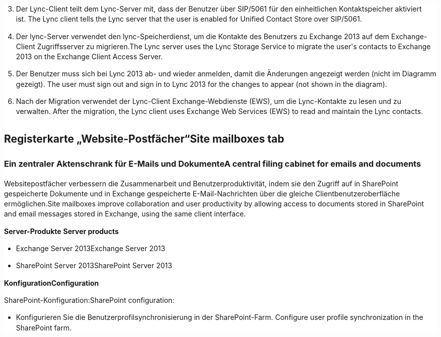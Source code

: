 3. <span data-ttu-id="88f6d-283">Der Lync-Client teilt dem Lync-Server mit, dass der Benutzer über SIP/5061 für den einheitlichen Kontaktspeicher aktiviert ist. </span><span class="sxs-lookup"><span data-stu-id="88f6d-283">The Lync client tells the Lync server that the user is enabled for Unified Contact Store over SIP/5061.</span></span> 
    
4. <span data-ttu-id="88f6d-284">Der lync-Server verwendet den lync-Speicherdienst, um die Kontakte des Benutzers zu Exchange 2013 auf dem Exchange-Client Zugriffsserver zu migrieren.</span><span class="sxs-lookup"><span data-stu-id="88f6d-284">The Lync server uses the Lync Storage Service to migrate the user's contacts to Exchange 2013 on the Exchange Client Access Server.</span></span> 
    
5. <span data-ttu-id="88f6d-285">Der Benutzer muss sich bei Lync 2013 ab- und wieder anmelden, damit die Änderungen angezeigt werden (nicht im Diagramm gezeigt). </span><span class="sxs-lookup"><span data-stu-id="88f6d-285">The user must sign out and sign in to Lync 2013 for the changes to appear (not shown in the diagram).</span></span> 
    
6. <span data-ttu-id="88f6d-286">Nach der Migration verwendet der Lync-Client Exchange-Webdienste (EWS), um die Lync-Kontakte zu lesen und zu verwalten. </span><span class="sxs-lookup"><span data-stu-id="88f6d-286">After the migration, the Lync client uses Exchange Web Services (EWS) to read and maintain the Lync contacts.</span></span> 
    
## <a name="site-mailboxes-tab"></a><span data-ttu-id="88f6d-287">Registerkarte „Website-Postfächer“</span><span class="sxs-lookup"><span data-stu-id="88f6d-287">Site mailboxes tab</span></span>

### <a name="a-central-filing-cabinet-for-emails-and-documents"></a><span data-ttu-id="88f6d-288">Ein zentraler Aktenschrank für E-Mails und Dokumente</span><span class="sxs-lookup"><span data-stu-id="88f6d-288">A central filing cabinet for emails and documents</span></span>

<span data-ttu-id="88f6d-289">Websitepostfächer verbessern die Zusammenarbeit und Benutzerproduktivität, indem sie den Zugriff auf in SharePoint gespeicherte Dokumente und in Exchange gespeicherte E-Mail-Nachrichten über die gleiche Clientbenutzeroberfläche ermöglichen.</span><span class="sxs-lookup"><span data-stu-id="88f6d-289">Site mailboxes improve collaboration and user productivity by allowing access to documents stored in SharePoint and email messages stored in Exchange, using the same client interface.</span></span> 
  
 <span data-ttu-id="88f6d-290">**Server-Produkte** </span><span class="sxs-lookup"><span data-stu-id="88f6d-290">**Server products**</span></span>
  
- <span data-ttu-id="88f6d-291">Exchange Server 2013</span><span class="sxs-lookup"><span data-stu-id="88f6d-291">Exchange Server 2013</span></span> 
    
- <span data-ttu-id="88f6d-292">SharePoint Server 2013</span><span class="sxs-lookup"><span data-stu-id="88f6d-292">SharePoint Server 2013</span></span> 
    
 <span data-ttu-id="88f6d-293">**Konfiguration**</span><span class="sxs-lookup"><span data-stu-id="88f6d-293">**Configuration**</span></span>
  
<span data-ttu-id="88f6d-294">SharePoint-Konfiguration:</span><span class="sxs-lookup"><span data-stu-id="88f6d-294">SharePoint configuration:</span></span> 
  
- <span data-ttu-id="88f6d-295">Konfigurieren Sie die Benutzerprofilsynchronisierung in der SharePoint-Farm. </span><span class="sxs-lookup"><span data-stu-id="88f6d-295">Configure user profile synchronization in the SharePoint farm.</span></span> 
    